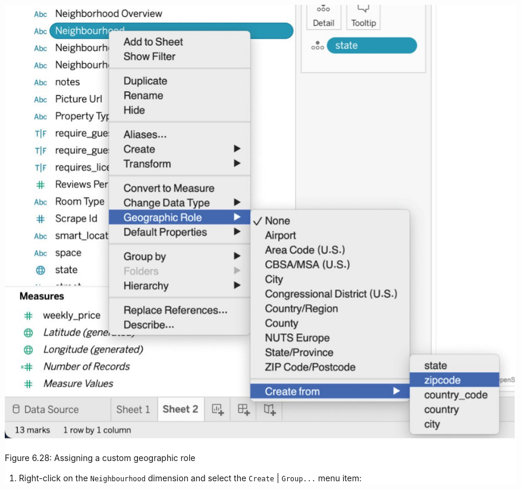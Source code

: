 ![](./images/B16342_06_28.jpg)



Figure 6.28: Assigning a custom geographic role

1.  Right-click on the `Neighbourhood` dimension and select
    the `Create` \| `Group...` menu item:

